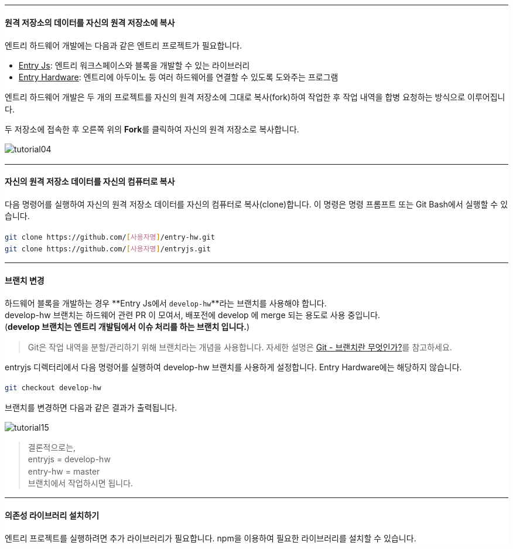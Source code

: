 
---
#### 원격 저장소의 데이터를 자신의 원격 저장소에 복사

엔트리 하드웨어 개발에는 다음과 같은 엔트리 프로젝트가 필요합니다.

* [Entry Js](https://github.com/entrylabs/entryjs): 엔트리 워크스페이스와 블록을 개발할 수 있는 라이브러리
* [Entry Hardware](https://github.com/entrylabs/entry-hw): 엔트리에 아두이노 등 여러 하드웨어를 연결할 수 있도록 도와주는 프로그램

엔트리 하드웨어 개발은 두 개의 프로젝트를 자신의 원격 저장소에 그대로 복사(fork)하여 작업한 후 작업 내역을 합병 요청하는 방식으로 이루어집니다.

두 저장소에 접속한 후 오른쪽 위의 **Fork**를 클릭하여 자신의 원격 저장소로 복사합니다.

![tutorial04](/docs/images/tutorial/tutorial04.png)


---
#### 자신의 원격 저장소 데이터를 자신의 컴퓨터로 복사

다음 명령어를 실행하여 자신의 원격 저장소 데이터를 자신의 컴퓨터로 복사(clone)합니다. 이 명령은 명령 프롬프트 또는 Git Bash에서 실행할 수 있습니다.

```bash
git clone https://github.com/[사용자명]/entry-hw.git
git clone https://github.com/[사용자명]/entryjs.git
```


---
#### 브랜치 변경

하드웨어 블록을 개발하는 경우 **Entry Js에서 `develop-hw`**라는 브랜치를 사용해야 합니다.  
develop-hw 브랜치는 하드웨어 관련 PR 이 모여서, 배포전에 develop 에 merge 되는 용도로 사용 중입니다.  
(**develop 브랜치는 엔트리 개발팀에서 이슈 처리를 하는 브랜치 입니다.**) 

> Git은 작업 내역을 분할/관리하기 위해 브랜치라는 개념을 사용합니다. 자세한 설명은 [Git - 브랜치란 무엇인가?](https://git-scm.com/book/ko/v1/Git-%EB%B8%8C%EB%9E%9C%EC%B9%98-%EB%B8%8C%EB%9E%9C%EC%B9%98%EB%9E%80-%EB%AC%B4%EC%97%87%EC%9D%B8%EA%B0%80%3F)를 참고하세요.

entryjs 디렉터리에서 다음 명령어를 실행하여 develop-hw 브랜치를 사용하게 설정합니다. Entry Hardware에는 해당하지 않습니다.

```bash
git checkout develop-hw
```

브랜치를 변경하면 다음과 같은 결과가 출력됩니다.

![tutorial15](/docs/images/tutorial/tutorial15.png)

> 결론적으로는,  
> entryjs = develop-hw  
> entry-hw = master  
> 브랜치에서 작업하시면 됩니다.

---
#### 의존성 라이브러리 설치하기

엔트리 프로젝트를 실행하려면 추가 라이브러리가 필요합니다. npm을 이용하여 필요한 라이브러리를 설치할 수 있습니다.
